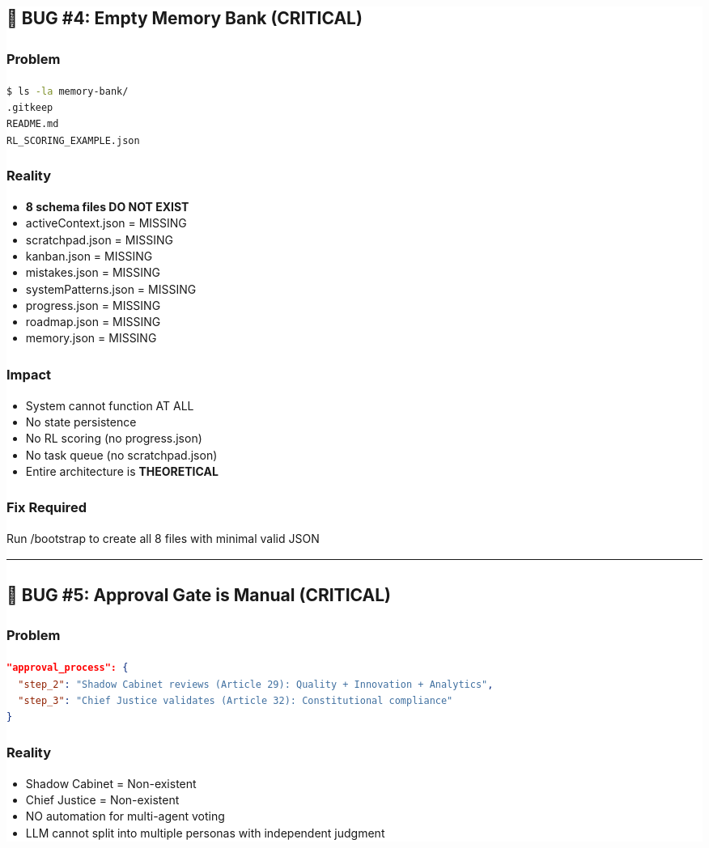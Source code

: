 
## 🔴 BUG #4: Empty Memory Bank (CRITICAL)

### Problem
```bash
$ ls -la memory-bank/
.gitkeep
README.md
RL_SCORING_EXAMPLE.json
```

### Reality
- **8 schema files DO NOT EXIST**
- activeContext.json = MISSING
- scratchpad.json = MISSING
- kanban.json = MISSING
- mistakes.json = MISSING
- systemPatterns.json = MISSING
- progress.json = MISSING
- roadmap.json = MISSING
- memory.json = MISSING

### Impact
- System cannot function AT ALL
- No state persistence
- No RL scoring (no progress.json)
- No task queue (no scratchpad.json)
- Entire architecture is **THEORETICAL**

### Fix Required
Run /bootstrap to create all 8 files with minimal valid JSON

---

## 🔴 BUG #5: Approval Gate is Manual (CRITICAL)

### Problem
```json
"approval_process": {
  "step_2": "Shadow Cabinet reviews (Article 29): Quality + Innovation + Analytics",
  "step_3": "Chief Justice validates (Article 32): Constitutional compliance"
}
```

### Reality
- Shadow Cabinet = Non-existent
- Chief Justice = Non-existent
- NO automation for multi-agent voting
- LLM cannot split into multiple personas with independent judgment
